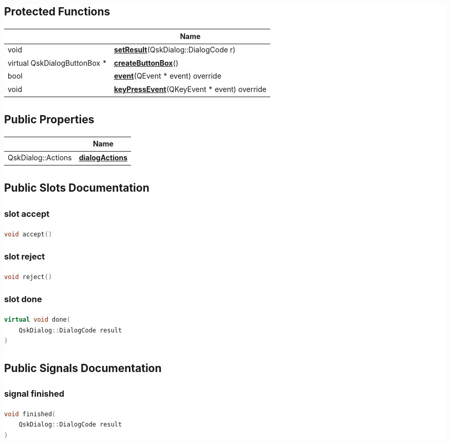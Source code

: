 
## Protected Functions

|                | Name           |
| -------------- | -------------- |
| void | **[setResult](/docs/classes/class_qsk_dialog_window/#function-setresult)**(QskDialog::DialogCode r) |
| virtual QskDialogButtonBox * | **[createButtonBox](/docs/classes/class_qsk_dialog_window/#function-createbuttonbox)**() |
| bool | **[event](/docs/classes/class_qsk_dialog_window/#function-event)**(QEvent * event) override |
| void | **[keyPressEvent](/docs/classes/class_qsk_dialog_window/#function-keypressevent)**(QKeyEvent * event) override |

## Public Properties

|                | Name           |
| -------------- | -------------- |
| QskDialog::Actions | **[dialogActions](/docs/classes/class_qsk_dialog_window/#property-dialogactions)**  |

## Public Slots Documentation

### slot accept

```cpp
void accept()
```


### slot reject

```cpp
void reject()
```


### slot done

```cpp
virtual void done(
    QskDialog::DialogCode result
)
```


## Public Signals Documentation

### signal finished

```cpp
void finished(
    QskDialog::DialogCode result
)
```
